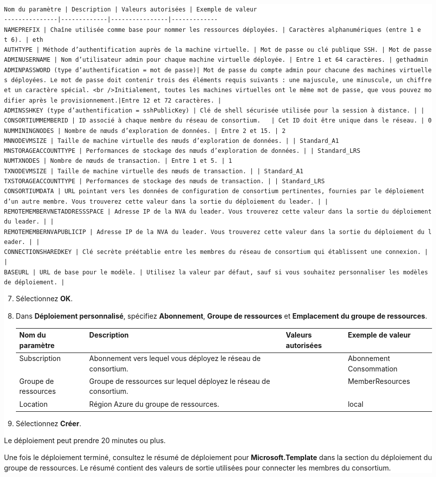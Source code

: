     Nom du paramètre | Description | Valeurs autorisées | Exemple de valeur
    ---------------|-------------|----------------|-------------
    NAMEPREFIX | Chaîne utilisée comme base pour nommer les ressources déployées. | Caractères alphanumériques (entre 1 et 6). | eth
    AUTHTYPE | Méthode d’authentification auprès de la machine virtuelle. | Mot de passe ou clé publique SSH. | Mot de passe
    ADMINUSERNAME | Nom d’utilisateur admin pour chaque machine virtuelle déployée. | Entre 1 et 64 caractères. | gethadmin
    ADMINPASSWORD (type d’authentification = mot de passe)| Mot de passe du compte admin pour chacune des machines virtuelles déployées. Le mot de passe doit contenir trois des éléments requis suivants : une majuscule, une minuscule, un chiffre et un caractère spécial. <br />Initialement, toutes les machines virtuelles ont le même mot de passe, que vous pouvez modifier après le provisionnement.|Entre 12 et 72 caractères. |
    ADMINSSHKEY (type d’authentification = sshPublicKey) | Clé de shell sécurisée utilisée pour la session à distance. | |
    CONSORTIUMMEMBERID | ID associé à chaque membre du réseau de consortium.   | Cet ID doit être unique dans le réseau. | 0
    NUMMININGNODES | Nombre de nœuds d’exploration de données. | Entre 2 et 15. | 2
    MNNODEVMSIZE | Taille de machine virtuelle des nœuds d’exploration de données. | | Standard_A1
    MNSTORAGEACCOUNTTYPE | Performances de stockage des nœuds d’exploration de données. | | Standard_LRS
    NUMTXNODES | Nombre de nœuds de transaction. | Entre 1 et 5. | 1
    TXNODEVMSIZE | Taille de machine virtuelle des nœuds de transaction. | | Standard_A1
    TXSTORAGEACCOUNTTYPE | Performances de stockage des nœuds de transaction. | | Standard_LRS
    CONSORTIUMDATA | URL pointant vers les données de configuration de consortium pertinentes, fournies par le déploiement d’un autre membre. Vous trouverez cette valeur dans la sortie du déploiement du leader. | |
    REMOTEMEMBERVNETADDRESSSPACE | Adresse IP de la NVA du leader. Vous trouverez cette valeur dans la sortie du déploiement du leader. | | 
    REMOTEMEMBERNVAPUBLICIP | Adresse IP de la NVA du leader. Vous trouverez cette valeur dans la sortie du déploiement du leader. | | 
    CONNECTIONSHAREDKEY | Clé secrète préétablie entre les membres du réseau de consortium qui établissent une connexion. | |
    BASEURL | URL de base pour le modèle. | Utilisez la valeur par défaut, sauf si vous souhaitez personnaliser les modèles de déploiement. | 

7. Sélectionnez **OK**.
8. Dans **Déploiement personnalisé**, spécifiez **Abonnement**, **Groupe de ressources** et **Emplacement du groupe de ressources**.

    Nom du paramètre | Description | Valeurs autorisées | Exemple de valeur
    ---------------|-------------|----------------|-------------
    Subscription | Abonnement vers lequel vous déployez le réseau de consortium. | | Abonnement Consommation
    Groupe de ressources | Groupe de ressources sur lequel déployez le réseau de consortium. | | MemberResources
    Location | Région Azure du groupe de ressources. | | local

8. Sélectionnez **Créer**.

Le déploiement peut prendre 20 minutes ou plus.

Une fois le déploiement terminé, consultez le résumé de déploiement pour **Microsoft.Template** dans la section du déploiement du groupe de ressources. Le résumé contient des valeurs de sortie utilisées pour connecter les membres du consortium.
